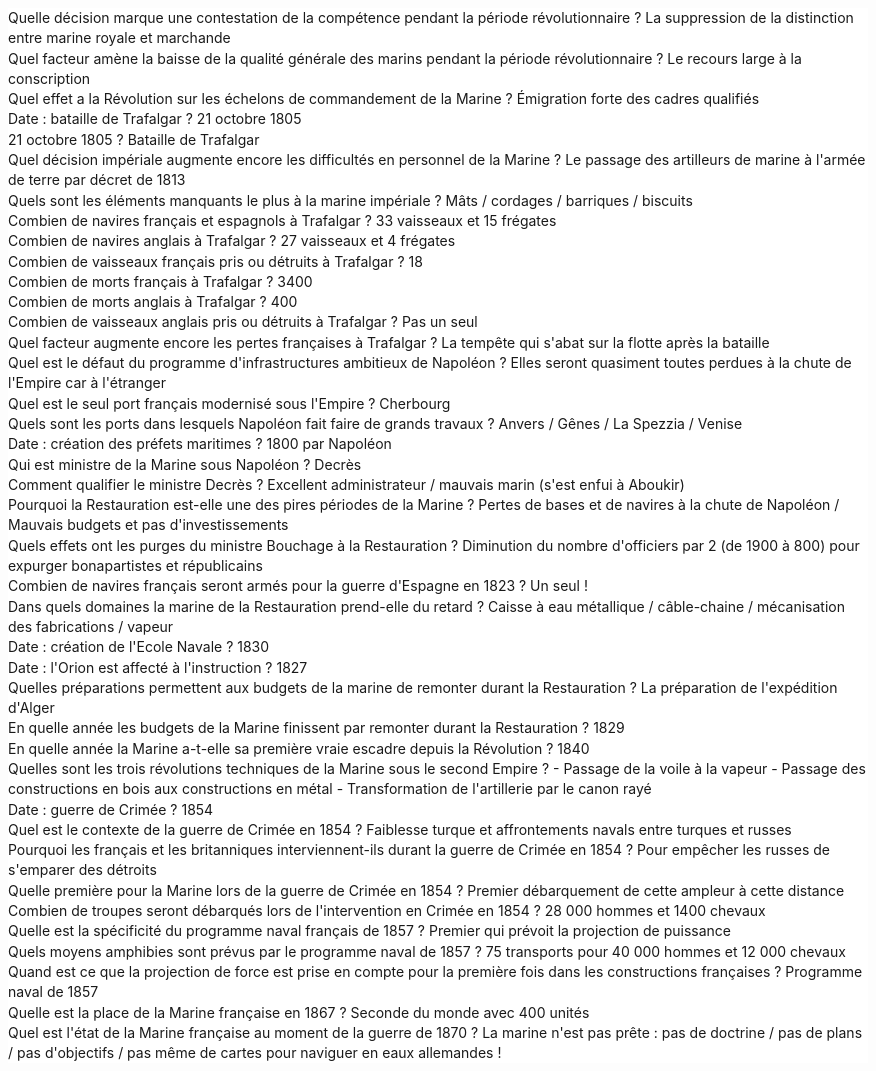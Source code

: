 Quelle décision marque une contestation de la compétence pendant la période révolutionnaire ?	La suppression de la distinction entre marine royale et marchande			
Quel facteur amène la baisse de la qualité générale des marins pendant la période révolutionnaire ?	Le recours large à la conscription			
Quel effet a la Révolution sur les échelons de commandement de la Marine ?	Émigration forte des cadres qualifiés			
Date : bataille de Trafalgar ?	21 octobre 1805			
21 octobre 1805 ?	Bataille de Trafalgar			
Quel décision impériale augmente encore les difficultés en personnel de la Marine ?	Le passage des artilleurs de marine à l'armée de terre par décret de 1813			
Quels sont les éléments manquants le plus à la marine impériale ?	Mâts / cordages / barriques / biscuits			
Combien de navires français et espagnols à Trafalgar ?	33 vaisseaux et 15 frégates			
Combien de navires anglais à Trafalgar ?	27 vaisseaux et 4 frégates			
Combien de vaisseaux français pris ou détruits à Trafalgar ?	18			
Combien de morts français à Trafalgar ?	3400			
Combien de morts anglais à Trafalgar ?	400			
Combien de vaisseaux anglais pris ou détruits à Trafalgar ?	Pas un seul			
Quel facteur augmente encore les pertes françaises à Trafalgar ?	La tempête qui s'abat sur la flotte après la bataille			
Quel est le défaut du programme d'infrastructures ambitieux de Napoléon ?	Elles seront quasiment toutes perdues à la chute de l'Empire car à l'étranger			
Quel est le seul port français modernisé sous l'Empire ?	Cherbourg			
Quels sont les ports dans lesquels Napoléon fait faire de grands travaux ?	Anvers / Gênes / La Spezzia / Venise			
Date : création des préfets maritimes ?	1800 par Napoléon			
Qui est ministre de la Marine sous Napoléon ?	Decrès			
Comment qualifier le ministre Decrès ?	Excellent administrateur / mauvais marin (s'est enfui à Aboukir)			
Pourquoi la Restauration est-elle une des pires périodes de la Marine ?	Pertes de bases et de navires à la chute de Napoléon / Mauvais budgets et pas d'investissements			
Quels effets ont les purges du ministre Bouchage à la Restauration ?	Diminution du nombre d'officiers par 2 (de 1900 à 800) pour expurger bonapartistes et républicains			
Combien de navires français seront armés pour la guerre d'Espagne en 1823 ?	Un seul !			
Dans quels domaines la marine de la Restauration prend-elle du retard ?	Caisse à eau métallique / câble-chaine / mécanisation des fabrications / vapeur			
Date : création de l'Ecole Navale ?	1830			
Date : l'Orion est affecté à l'instruction ?	1827			
Quelles préparations permettent aux budgets de la marine de remonter durant la Restauration ?	La préparation de l'expédition d'Alger			
En quelle année les budgets de la Marine finissent par remonter durant la Restauration ?	1829			
En quelle année la Marine a-t-elle sa première vraie escadre depuis la Révolution ?	1840			
Quelles sont les trois révolutions techniques de la Marine sous le second Empire ?	- Passage de la voile à la vapeur - Passage des constructions en bois aux constructions en métal - Transformation de l'artillerie par le canon rayé			
Date : guerre de Crimée ?	1854			
Quel est le contexte de la guerre de Crimée en 1854 ?	Faiblesse turque et affrontements navals entre turques et russes			
Pourquoi les français et les britanniques interviennent-ils durant la guerre de Crimée en 1854 ?	Pour empêcher les russes de s'emparer des détroits			
Quelle première pour la Marine lors de la guerre de Crimée en 1854 ?	Premier débarquement de cette ampleur à cette distance			
Combien de troupes seront débarqués lors de l'intervention en Crimée en 1854 ?	28 000 hommes et 1400 chevaux			
Quelle est la spécificité du programme naval français de 1857 ?	Premier qui prévoit la projection de puissance			
Quels moyens amphibies sont prévus par le programme naval de 1857 ?	75 transports pour 40 000 hommes et 12 000 chevaux			
Quand est ce que la projection de force est prise en compte pour la première fois dans les constructions françaises ?	Programme naval de 1857			
Quelle est la place de la Marine française en 1867 ?	Seconde du monde avec 400 unités			
Quel est l'état de la Marine française au moment de la guerre de 1870 ?	La marine n'est pas prête : pas de doctrine / pas de plans / pas d'objectifs / pas même de cartes pour naviguer en eaux allemandes !			